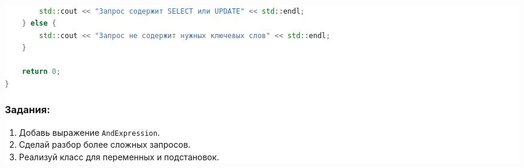 ```cpp
        std::cout << "Запрос содержит SELECT или UPDATE" << std::endl;
    } else {
        std::cout << "Запрос не содержит нужных ключевых слов" << std::endl;
    }

    return 0;
}
```

### Задания:

1. Добавь выражение `AndExpression`.
2. Сделай разбор более сложных запросов.
3. Реализуй класс для переменных и подстановок.
